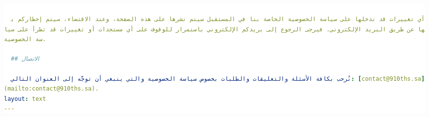 ```yaml

  أي تغييرات قد ندخلها على سياسة الخصوصية الخاصة بنا في المستقبل سيتم نشرها على هذه الصفحة، وعند الاقتضاء، سيتم إخطاركم بها عن طريق البريد الإلكتروني. فيرجى الرجوع إلى بريدكم الإلكتروني باستمرار للوقوف على أي مستجدات أو تغييرات قد تطرأ على سياسة الخصوصية.

  ## الاتصال

  نُرحب بكافة الأسئلة والتعليقات والطلبات بخصوص سياسة الخصوصية والتي ينبغي أن توجَّه إلى العنوان التالي: [contact@910ths.sa](mailto:contact@910ths.sa).
layout: text
---
```



